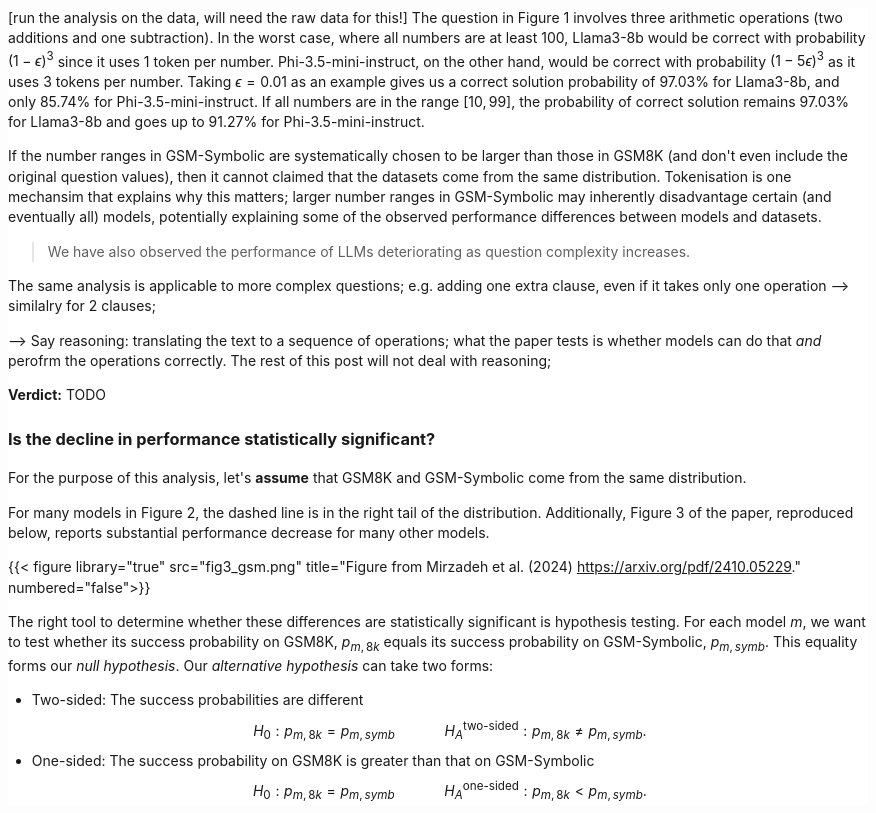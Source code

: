[run the analysis on the data, will need the raw data for this!]
The question in Figure 1 involves three arithmetic operations (two additions and one subtraction).
In the worst case, where all numbers are at least 100, Llama3-8b would be correct with probability $(1-\epsilon)^3$ since it uses 1 token per number. 
Phi-3.5-mini-instruct, on the other hand, would be correct with probability $(1-5\epsilon)^3$ as it uses 3 tokens per number.
Taking $\epsilon=0.01$ as an example gives us a correct solution probability of $97.03\%$ for Llama3-8b, and only $85.74\%$ for Phi-3.5-mini-instruct.
If all numbers are in the range $[10, 99]$, the probability of correct solution remains $97.03\%$ for Llama3-8b and goes up to $91.27\%$ for Phi-3.5-mini-instruct.

If the number ranges in GSM-Symbolic are systematically chosen to be larger than those in GSM8K (and don't even include the original question values), then it cannot claimed that the datasets come from the same distribution.
Tokenisation is one mechansim that explains why this matters; larger number ranges in GSM-Symbolic may inherently disadvantage certain (and eventually all) models, potentially explaining some of the observed performance differences between models and datasets.

> We have also observed the performance of LLMs deteriorating as question complexity increases.

The same analysis is applicable to more complex questions; e.g. adding one extra clause, even if it takes only one operation --> similalry for 2 clauses;

--> Say reasoning: translating the text to a sequence of operations; what the paper tests is whether models can do that *and* perofrm the operations correctly. The rest of this post will not deal with reasoning; 

**Verdict:** TODO

### Is the decline in performance statistically significant?

For the purpose of this analysis, let's **assume** that GSM8K and GSM-Symbolic come from the same distribution.

For many models in Figure 2, the dashed line is in the right tail of the distribution. Additionally, Figure 3 of the paper, reproduced below, reports substantial performance decrease for many other models. 

{{< figure library="true" src="fig3_gsm.png" title="Figure from Mirzadeh et al. (2024) https://arxiv.org/pdf/2410.05229." numbered="false">}}

The right tool to determine whether these differences are statistically significant is hypothesis testing.
For each model $m$, we want to test whether its success probability on GSM8K, $p_{m, 8k}$ equals its success probability on GSM-Symbolic, $p_{m,symb}$. 
This equality forms our *null hypothesis*. 
Our *alternative hypothesis* can take two forms:

- Two-sided: The success probabilities are different
$$
H_0: p_{m, 8k} = p_{m, symb} \quad\quad\quad H^\text{two-sided}_A: p_{m, 8k} \neq p_{m, symb}.
$$
- One-sided: The success probability on GSM8K is greater than that on GSM-Symbolic
$$
H_0: p_{m, 8k} = p_{m, symb} \quad\quad\quad H^\text{one-sided}_A: p_{m, 8k} < p_{m, symb}.
$$
